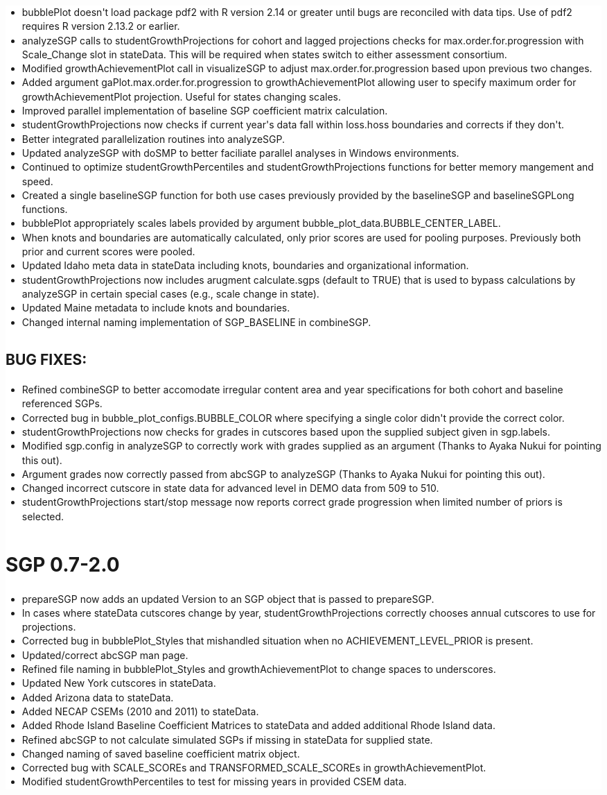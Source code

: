 * bubblePlot doesn't load package pdf2 with R version 2.14 or greater until bugs are reconciled with data tips. Use of pdf2 requires R version 2.13.2 or earlier.
* analyzeSGP calls to studentGrowthProjections for cohort and lagged projections checks for max.order.for.progression with Scale_Change slot in stateData. This will be required when states switch to either assessment consortium.
* Modified growthAchievementPlot call in visualizeSGP to adjust max.order.for.progression based upon previous two changes.
* Added argument gaPlot.max.order.for.progression to growthAchievementPlot allowing user to specify maximum order for growthAchievementPlot projection. Useful for states changing scales.
* Improved parallel implementation of baseline SGP coefficient matrix calculation.
* studentGrowthProjections now checks if current year's data fall within loss.hoss boundaries and corrects if they don't.
* Better integrated parallelization routines into analyzeSGP.
* Updated analyzeSGP with doSMP to better faciliate parallel analyses in Windows environments.
* Continued to optimize studentGrowthPercentiles and studentGrowthProjections functions for better memory mangement and speed.
* Created a single baselineSGP function for both use cases previously provided by the baselineSGP and baselineSGPLong functions.
* bubblePlot appropriately scales labels provided by argument bubble_plot_data.BUBBLE_CENTER_LABEL.
* When knots and boundaries are automatically calculated, only prior scores are used for pooling purposes. Previously both prior and current scores were pooled.
* Updated Idaho meta data in stateData including knots, boundaries and organizational information.
* studentGrowthProjections now includes arugment calculate.sgps (default to TRUE) that is used to bypass calculations by analyzeSGP in certain special cases (e.g., scale change in state).
* Updated Maine metadata to include knots and boundaries.
* Changed internal naming implementation of SGP_BASELINE in combineSGP.

## BUG FIXES:

* Refined combineSGP to better accomodate irregular content area and year specifications for both cohort and baseline referenced SGPs.
* Corrected bug in bubble_plot_configs.BUBBLE_COLOR where specifying a single color didn't provide the correct color.
* studentGrowthProjections now checks for grades in cutscores based upon the supplied subject given in sgp.labels.
* Modified sgp.config in analyzeSGP to correctly work with grades supplied as an argument (Thanks to Ayaka Nukui for pointing this out).
* Argument grades now correctly passed from abcSGP to analyzeSGP (Thanks to Ayaka Nukui for pointing this out).
* Changed incorrect cutscore in state data for advanced level in DEMO data from 509 to 510.
* studentGrowthProjections start/stop message now reports correct grade progression when limited number of priors is selected.


# SGP 0.7-2.0

* prepareSGP now adds an updated Version to an SGP object that is passed to prepareSGP.
* In cases where stateData cutscores change by year, studentGrowthProjections correctly chooses annual cutscores to use for projections.
* Corrected bug in bubblePlot_Styles that mishandled situation when no ACHIEVEMENT_LEVEL_PRIOR is present.
* Updated/correct abcSGP man page.
* Refined file naming in bubblePlot_Styles and growthAchievementPlot to change spaces to underscores.
* Updated New York cutscores in stateData.
* Added Arizona data to stateData.
* Added NECAP CSEMs (2010 and 2011) to stateData.
* Added Rhode Island Baseline Coefficient Matrices to stateData and added additional Rhode Island data.
* Refined abcSGP to not calculate simulated SGPs if missing in stateData for supplied state.
* Changed naming of saved baseline coefficient matrix object.
* Corrected bug with SCALE_SCOREs and TRANSFORMED_SCALE_SCOREs in growthAchievementPlot.
* Modified studentGrowthPercentiles to test for missing years in provided CSEM data.